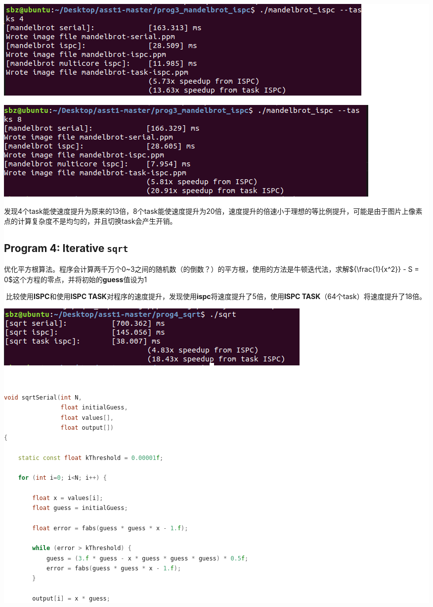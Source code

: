 ![2716f4640d52d4bed66deb3f29714d6](/graphs/2716f4640d52d4bed66deb3f29714d6.png)

![dd7895cf13f68f25309cd6f0313c49f](/graphs/dd7895cf13f68f25309cd6f0313c49f.png)

​	发现4个task能使速度提升为原来的13倍，8个task能使速度提升为20倍，速度提升的倍速小于理想的等比例提升，可能是由于图片上像素点的计算复杂度不是均匀的，并且切换task会产生开销。



## Program 4: Iterative `sqrt` 

​		优化平方根算法。程序会计算两千万个0~3之间的随机数（的倒数？）的平方根，使用的方法是牛顿迭代法，求解${\frac{1}{x^2}} - S = 0$这个方程的零点，并将初始的**guess**值设为1

​		比较使用**ISPC**和使用**ISPC TASK**对程序的速度提升，发现使用**ispc**将速度提升了5倍，使用**ISPC TASK**（64个task）将速度提升了18倍。

![56e48af02887830d6abfe02f766bb1a](/graphs/56e48af02887830d6abfe02f766bb1a.png)

​		

```c++
void sqrtSerial(int N,
                float initialGuess,
                float values[],
                float output[])
{

    static const float kThreshold = 0.00001f;

    for (int i=0; i<N; i++) {

        float x = values[i];
        float guess = initialGuess;

        float error = fabs(guess * guess * x - 1.f);

        while (error > kThreshold) {
            guess = (3.f * guess - x * guess * guess * guess) * 0.5f;
            error = fabs(guess * guess * x - 1.f);
        }

        output[i] = x * guess;
```